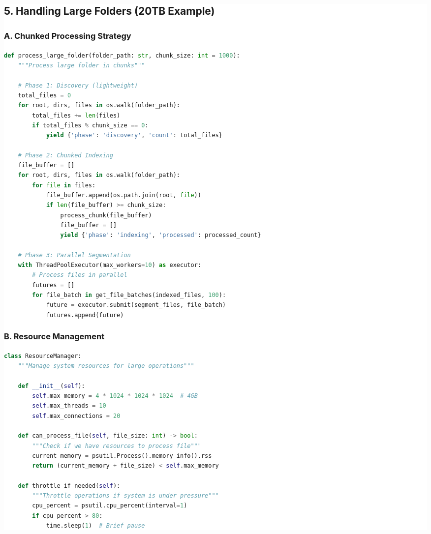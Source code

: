 
## 5. Handling Large Folders (20TB Example)

### A. Chunked Processing Strategy
```python
def process_large_folder(folder_path: str, chunk_size: int = 1000):
    """Process large folder in chunks"""
    
    # Phase 1: Discovery (lightweight)
    total_files = 0
    for root, dirs, files in os.walk(folder_path):
        total_files += len(files)
        if total_files % chunk_size == 0:
            yield {'phase': 'discovery', 'count': total_files}
    
    # Phase 2: Chunked Indexing
    file_buffer = []
    for root, dirs, files in os.walk(folder_path):
        for file in files:
            file_buffer.append(os.path.join(root, file))
            if len(file_buffer) >= chunk_size:
                process_chunk(file_buffer)
                file_buffer = []
                yield {'phase': 'indexing', 'processed': processed_count}
    
    # Phase 3: Parallel Segmentation
    with ThreadPoolExecutor(max_workers=10) as executor:
        # Process files in parallel
        futures = []
        for file_batch in get_file_batches(indexed_files, 100):
            future = executor.submit(segment_files, file_batch)
            futures.append(future)
```

### B. Resource Management
```python
class ResourceManager:
    """Manage system resources for large operations"""
    
    def __init__(self):
        self.max_memory = 4 * 1024 * 1024 * 1024  # 4GB
        self.max_threads = 10
        self.max_connections = 20
        
    def can_process_file(self, file_size: int) -> bool:
        """Check if we have resources to process file"""
        current_memory = psutil.Process().memory_info().rss
        return (current_memory + file_size) < self.max_memory
        
    def throttle_if_needed(self):
        """Throttle operations if system is under pressure"""
        cpu_percent = psutil.cpu_percent(interval=1)
        if cpu_percent > 80:
            time.sleep(1)  # Brief pause
```
